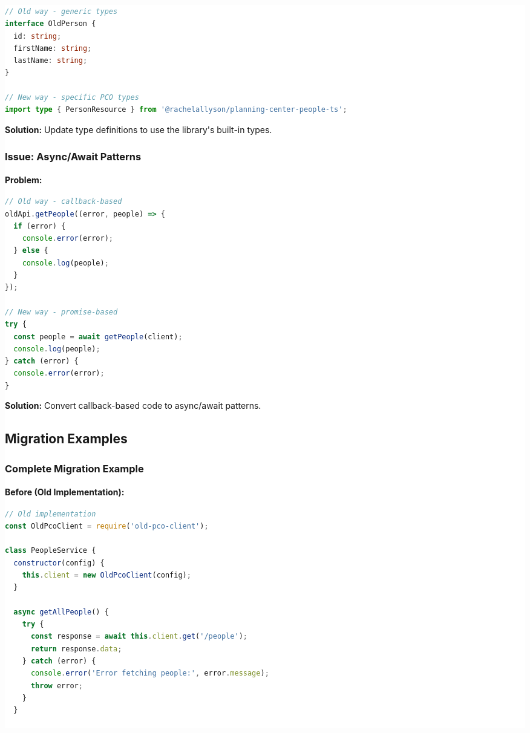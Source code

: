 ```typescript
// Old way - generic types
interface OldPerson {
  id: string;
  firstName: string;
  lastName: string;
}

// New way - specific PCO types
import type { PersonResource } from '@rachelallyson/planning-center-people-ts';
```

**Solution:**
Update type definitions to use the library's built-in types.

### Issue: Async/Await Patterns

**Problem:**

```typescript
// Old way - callback-based
oldApi.getPeople((error, people) => {
  if (error) {
    console.error(error);
  } else {
    console.log(people);
  }
});

// New way - promise-based
try {
  const people = await getPeople(client);
  console.log(people);
} catch (error) {
  console.error(error);
}
```

**Solution:**
Convert callback-based code to async/await patterns.

## Migration Examples

### Complete Migration Example

**Before (Old Implementation):**

```javascript
// Old implementation
const OldPcoClient = require('old-pco-client');

class PeopleService {
  constructor(config) {
    this.client = new OldPcoClient(config);
  }
  
  async getAllPeople() {
    try {
      const response = await this.client.get('/people');
      return response.data;
    } catch (error) {
      console.error('Error fetching people:', error.message);
      throw error;
    }
  }
  
```